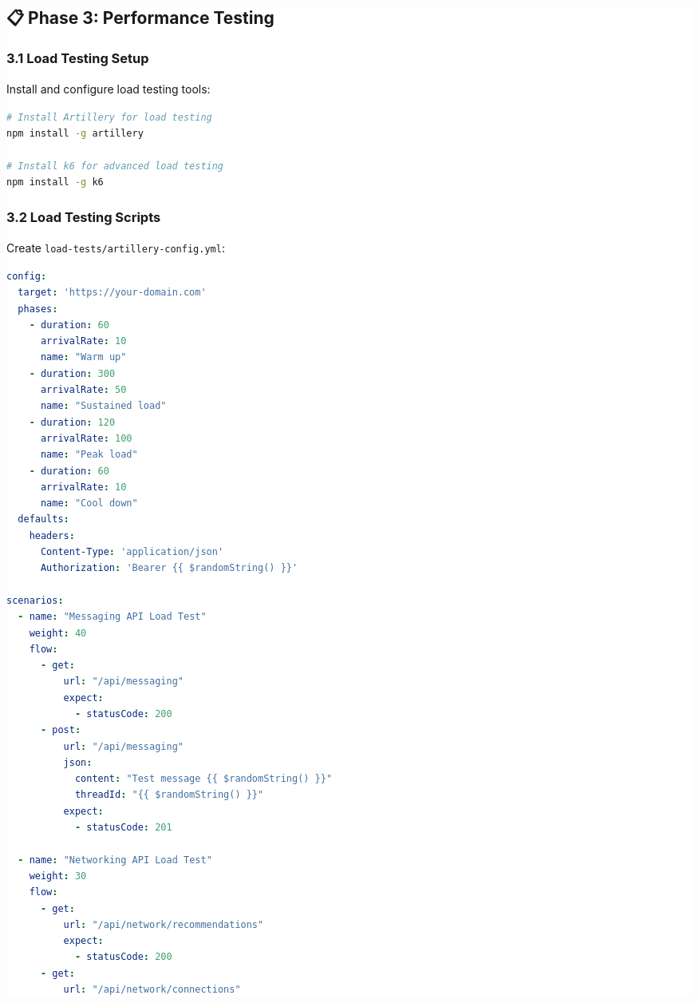 
## **📋 Phase 3: Performance Testing**

### **3.1 Load Testing Setup**

Install and configure load testing tools:

```bash
# Install Artillery for load testing
npm install -g artillery

# Install k6 for advanced load testing
npm install -g k6
```

### **3.2 Load Testing Scripts**

Create `load-tests/artillery-config.yml`:

```yaml
config:
  target: 'https://your-domain.com'
  phases:
    - duration: 60
      arrivalRate: 10
      name: "Warm up"
    - duration: 300
      arrivalRate: 50
      name: "Sustained load"
    - duration: 120
      arrivalRate: 100
      name: "Peak load"
    - duration: 60
      arrivalRate: 10
      name: "Cool down"
  defaults:
    headers:
      Content-Type: 'application/json'
      Authorization: 'Bearer {{ $randomString() }}'

scenarios:
  - name: "Messaging API Load Test"
    weight: 40
    flow:
      - get:
          url: "/api/messaging"
          expect:
            - statusCode: 200
      - post:
          url: "/api/messaging"
          json:
            content: "Test message {{ $randomString() }}"
            threadId: "{{ $randomString() }}"
          expect:
            - statusCode: 201

  - name: "Networking API Load Test"
    weight: 30
    flow:
      - get:
          url: "/api/network/recommendations"
          expect:
            - statusCode: 200
      - get:
          url: "/api/network/connections"
```